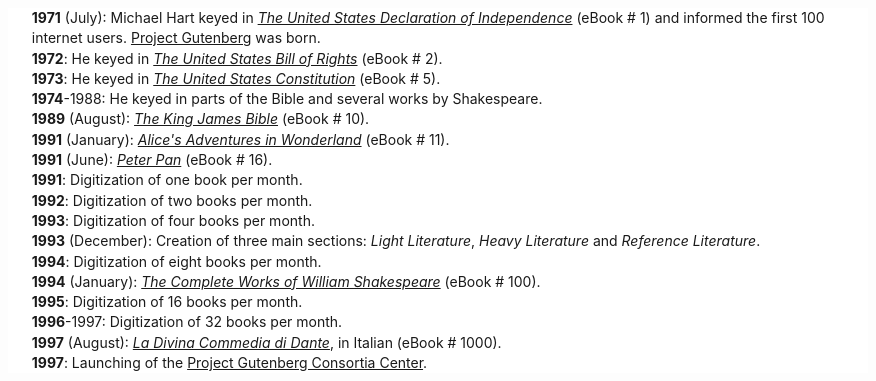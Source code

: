 <ul style="list-style-type: none; list-style-image: none; list-style-position: outside;">
  <li>
    <strong>1971</strong> (July): Michael Hart keyed in <em><a href="http://www.gutenberg.org/etext/1">The United States Declaration of Independence</a></em> (eBook # 1) and informed the first 100 internet users. <a href="http://www.gutenberg.org/">Project Gutenberg</a> was born.
  </li>
  <li>
    <strong>1972</strong>: He keyed in <em><a href="http://www.gutenberg.org/etext/2">The United States Bill of Rights</a></em> (eBook # 2).
  </li>
  <li>
    <strong>1973</strong>: He keyed in <em><a href="http://www.gutenberg.org/etext/5">The United States Constitution</a></em> (eBook # 5).
  </li>
  <li>
    <strong>1974</strong>-1988: He keyed in parts of the Bible and several works by Shakespeare.
  </li>
  <li>
    <strong>1989</strong> (August): <em><a href="http://www.gutenberg.org/etext/10">The King James Bible</a></em> (eBook # 10).
  </li>
  <li>
    <strong>1991</strong> (January): <em><a href="http://www.gutenberg.org/etext/11">Alice's Adventures in Wonderland</a></em> (eBook # 11).
  </li>
  <li>
    <strong>1991</strong> (June): <em><a href="http://www.gutenberg.org/etext/16">Peter Pan</a></em> (eBook # 16).
  </li>
  <li>
    <strong>1991</strong>: Digitization of one book per month.
  </li>
  <li>
    <strong>1992</strong>: Digitization of two books per month.
  </li>
  <li>
    <strong>1993</strong>: Digitization of four books per month.
  </li>
  <li>
    <strong>1993</strong> (December): Creation of three main sections: <em>Light Literature</em>, <em>Heavy Literature</em> and <em>Reference Literature</em>.
  </li>
  <li>
    <strong>1994</strong>: Digitization of eight books per month.
  </li>
  <li>
    <strong>1994</strong> (January): <em><a href="http://www.gutenberg.org/etext/100">The Complete Works of William Shakespeare</a></em> (eBook # 100).
  </li>
  <li>
    <strong>1995</strong>: Digitization of 16 books per month.
  </li>
  <li>
    <strong>1996</strong>-1997: Digitization of 32 books per month.
  </li>
  <li>
    <strong>1997</strong> (August): <em><a href="http://www.gutenberg.org/etext/1000">La Divina Commedia di Dante</a></em>, in Italian (eBook # 1000).
  </li>
  <li>
    <strong>1997</strong>: Launching of the <a href="http://www.gutenberg.cc/">Project Gutenberg Consortia Center</a>.
  </li>
  <li>